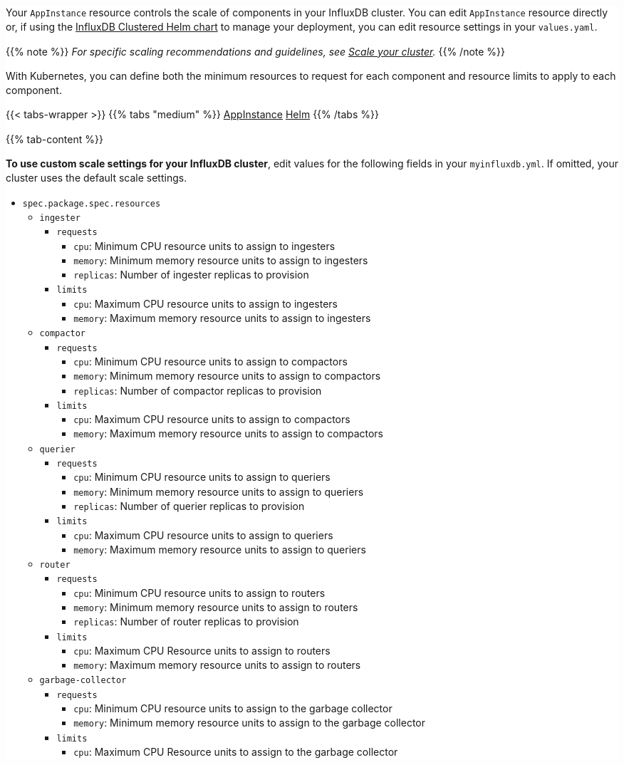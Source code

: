 Your `AppInstance` resource controls the scale of components in your InfluxDB
cluster. You can edit `AppInstance` resource directly or, if using the
[InfluxDB Clustered Helm chart](https://github.com/influxdata/helm-charts/tree/master/charts/influxdb3-clustered)
to manage your deployment, you can edit resource settings in your `values.yaml`.

{{% note %}}
_For specific scaling recommendations and guidelines, see
[Scale your cluster](/influxdb/clustered/admin/scale-cluster/)._
{{% /note %}}

With Kubernetes, you can define both the minimum resources to request for each
component and resource limits to apply to each component.

{{< tabs-wrapper >}}
{{% tabs "medium" %}}
[AppInstance](#)
[Helm](#)
{{% /tabs %}}

{{% tab-content %}}



**To use custom scale settings for your InfluxDB cluster**, edit values for the
following fields in your `myinfluxdb.yml`.
If omitted, your cluster uses the default scale settings.

- `spec.package.spec.resources`
  - `ingester`
    - `requests`
      - `cpu`: Minimum CPU resource units to assign to ingesters
      - `memory`: Minimum memory resource units to assign to ingesters
      - `replicas`: Number of ingester replicas to provision
    - `limits`
      - `cpu`: Maximum CPU resource units to assign to ingesters
      - `memory`: Maximum memory resource units to assign to ingesters
  - `compactor`
    - `requests`
      - `cpu`: Minimum CPU resource units to assign to compactors
      - `memory`: Minimum memory resource units to assign to compactors
      - `replicas`: Number of compactor replicas to provision
    - `limits`
      - `cpu`: Maximum CPU resource units to assign to compactors
      - `memory`: Maximum memory resource units to assign to compactors
  - `querier`
    - `requests`
      - `cpu`: Minimum CPU resource units to assign to queriers
      - `memory`: Minimum memory resource units to assign to queriers
      - `replicas`: Number of querier replicas to provision
    - `limits`
      - `cpu`: Maximum CPU resource units to assign to queriers
      - `memory`: Maximum memory resource units to assign to queriers
  - `router`
    - `requests`
      - `cpu`: Minimum CPU resource units to assign to routers
      - `memory`: Minimum memory resource units to assign to routers
      - `replicas`: Number of router replicas to provision
    - `limits`
      - `cpu`: Maximum CPU Resource units to assign to routers
      - `memory`: Maximum memory resource units to assign to routers
  - `garbage-collector`
    - `requests`
      - `cpu`: Minimum CPU resource units to assign to the garbage collector
      - `memory`: Minimum memory resource units to assign to the garbage collector
    - `limits`
      - `cpu`: Maximum CPU Resource units to assign to the garbage collector